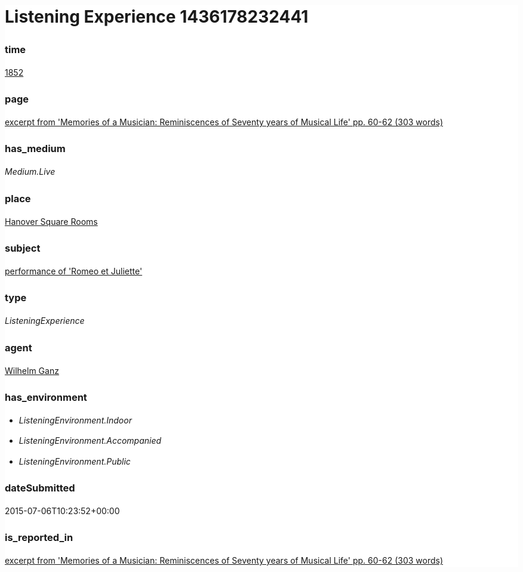 # Listening Experience 1436178232441

### time


[1852](#1852)

### page


[excerpt from 'Memories of a Musician: Reminiscences of Seventy years of Musical Life' pp. 60-62 (303 words)](#excerpt-from-'Memories-of-a-Musician-Reminiscences-of-Seventy-years-of-Musical-Life'-pp.-60-62-(303-words))

### has_medium


*Medium.Live*

### place


[Hanover Square Rooms](#Hanover-Square-Rooms)

### subject


[performance of 'Romeo et Juliette'](#performance-of-'Romeo-et-Juliette')

### type


*ListeningExperience*

### agent


[Wilhelm Ganz](#Wilhelm-Ganz)

### has_environment

 - *ListeningEnvironment.Indoor*

 - *ListeningEnvironment.Accompanied*

 - *ListeningEnvironment.Public*

### dateSubmitted


2015-07-06T10:23:52+00:00

### is_reported_in


[excerpt from 'Memories of a Musician: Reminiscences of Seventy years of Musical Life' pp. 60-62 (303 words)](#excerpt-from-'Memories-of-a-Musician-Reminiscences-of-Seventy-years-of-Musical-Life'-pp.-60-62-(303-words))
